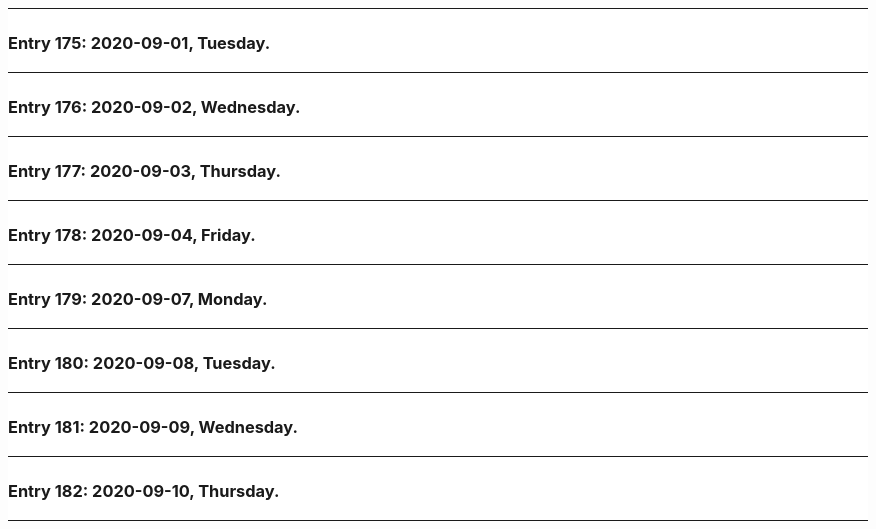 

------
<div id='id-section175'/>   

### Entry 175: 2020-09-01, Tuesday.   



------
<div id='id-section176'/>   

### Entry 176: 2020-09-02, Wednesday.   



------
<div id='id-section177'/>   

### Entry 177: 2020-09-03, Thursday.   



------
<div id='id-section178'/>   

### Entry 178: 2020-09-04, Friday.   



------
<div id='id-section179'/>   

### Entry 179: 2020-09-07, Monday.   



------
<div id='id-section180'/>   

### Entry 180: 2020-09-08, Tuesday.   



------
<div id='id-section181'/>   

### Entry 181: 2020-09-09, Wednesday.   



------
<div id='id-section182'/>   

### Entry 182: 2020-09-10, Thursday.   



------
<div id='id-section183'/>   
